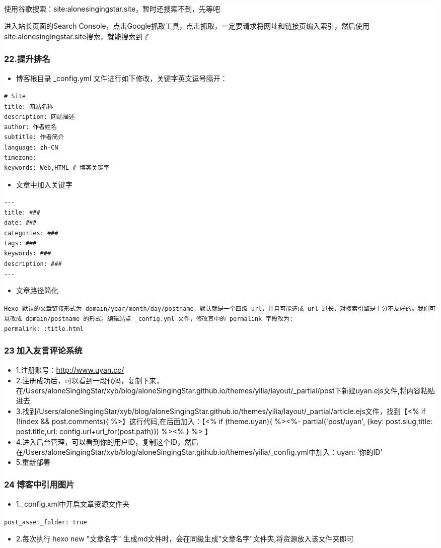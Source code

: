 使用谷歌搜索：site:alonesingingstar.site，暂时还搜索不到，先等吧

进入站长页面的Search Console，点击Google抓取工具，点击抓取，一定要请求将网址和链接页编入索引，然后使用site:alonesingingstar.site搜索，就能搜索到了

### 22.提升排名
* 博客根目录 _config.yml 文件进行如下修改，关键字英文逗号隔开：
```
# Site
title: 网站名称
description: 网站描述
author: 作者姓名
subtitle: 作者简介
language: zh-CN
timezone:
keywords: Web,HTML # 博客关键字
```

* 文章中加入关键字
```
---
title: ###
date: ###
categories: ###
tags: ###
keywords: ###
description: ###
---
```

* 文章路径简化
```
Hexo 默认的文章链接形式为 domain/year/month/day/postname，默认就是一个四级 url，并且可能造成 url 过长，对搜索引擎是十分不友好的。我们可以改成 domain/postname 的形式。编辑站点 _config.yml 文件，修改其中的 permalink 字段改为:
permalink: :title.html
```

### 23 加入友言评论系统
* 1.注册账号：http://www.uyan.cc/
* 2.注册成功后，可以看到一段代码，复制下来，在/Users/aloneSingingStar/xyb/blog/aloneSingingStar.github.io/themes/yilia/layout/_partial/post下新建uyan.ejs文件,将内容粘贴进去
* 3.找到/Users/aloneSingingStar/xyb/blog/aloneSingingStar.github.io/themes/yilia/layout/_partial/article.ejs文件，找到【<% if (!index && post.comments){ %>】这行代码,在后面加入：【<% if (theme.uyan){ %><%- partial('post/uyan', {key: post.slug,title: post.title,url: config.url+url_for(post.path)}) %><% } %> 】
* 4.进入后台管理，可以看到你的用户ID，复制这个ID，然后在/Users/aloneSingingStar/xyb/blog/aloneSingingStar.github.io/themes/yilia/_config.yml中加入：uyan: '你的ID'
* 5.重新部署

### 24 博客中引用图片
* 1._config.xml中开启文章资源文件夹
```
post_asset_folder: true

```
* 2.每次执行 hexo new "文章名字" 生成md文件时，会在同级生成"文章名字"文件夹,将资源放入该文件夹即可
